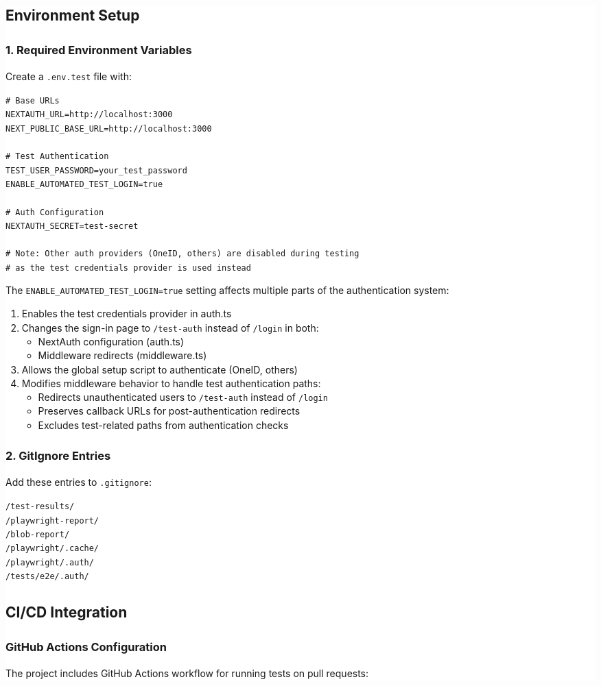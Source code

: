 ## Environment Setup

### 1. Required Environment Variables

Create a `.env.test` file with:

```env
# Base URLs
NEXTAUTH_URL=http://localhost:3000
NEXT_PUBLIC_BASE_URL=http://localhost:3000

# Test Authentication
TEST_USER_PASSWORD=your_test_password
ENABLE_AUTOMATED_TEST_LOGIN=true

# Auth Configuration
NEXTAUTH_SECRET=test-secret

# Note: Other auth providers (OneID, others) are disabled during testing
# as the test credentials provider is used instead
```

The `ENABLE_AUTOMATED_TEST_LOGIN=true` setting affects multiple parts of the
authentication system:

1. Enables the test credentials provider in auth.ts
2. Changes the sign-in page to `/test-auth` instead of `/login` in both:
   - NextAuth configuration (auth.ts)
   - Middleware redirects (middleware.ts)
3. Allows the global setup script to authenticate (OneID, others)
4. Modifies middleware behavior to handle test authentication paths:
   - Redirects unauthenticated users to `/test-auth` instead of `/login`
   - Preserves callback URLs for post-authentication redirects
   - Excludes test-related paths from authentication checks

### 2. GitIgnore Entries

Add these entries to `.gitignore`:

```gitignore
/test-results/
/playwright-report/
/blob-report/
/playwright/.cache/
/playwright/.auth/
/tests/e2e/.auth/
```

## CI/CD Integration

### GitHub Actions Configuration

The project includes GitHub Actions workflow for running tests on pull requests:
